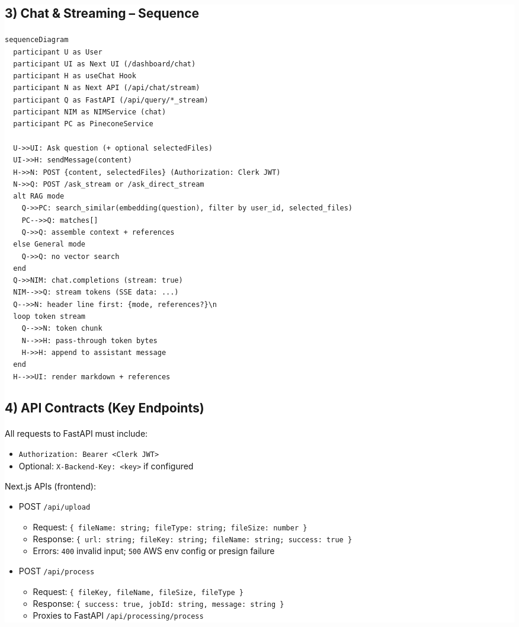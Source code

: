
## 3) Chat & Streaming – Sequence

```mermaid
sequenceDiagram
  participant U as User
  participant UI as Next UI (/dashboard/chat)
  participant H as useChat Hook
  participant N as Next API (/api/chat/stream)
  participant Q as FastAPI (/api/query/*_stream)
  participant NIM as NIMService (chat)
  participant PC as PineconeService

  U->>UI: Ask question (+ optional selectedFiles)
  UI->>H: sendMessage(content)
  H->>N: POST {content, selectedFiles} (Authorization: Clerk JWT)
  N->>Q: POST /ask_stream or /ask_direct_stream
  alt RAG mode
    Q->>PC: search_similar(embedding(question), filter by user_id, selected_files)
    PC-->>Q: matches[]
    Q->>Q: assemble context + references
  else General mode
    Q->>Q: no vector search
  end
  Q->>NIM: chat.completions (stream: true)
  NIM-->>Q: stream tokens (SSE data: ...)
  Q-->>N: header line first: {mode, references?}\n
  loop token stream
    Q-->>N: token chunk
    N-->>H: pass-through token bytes
    H->>H: append to assistant message
  end
  H-->>UI: render markdown + references
```


## 4) API Contracts (Key Endpoints)

All requests to FastAPI must include:
- `Authorization: Bearer <Clerk JWT>`
- Optional: `X-Backend-Key: <key>` if configured

Next.js APIs (frontend):

- POST `/api/upload`
  - Request: `{ fileName: string; fileType: string; fileSize: number }`
  - Response: `{ url: string; fileKey: string; fileName: string; success: true }`
  - Errors: `400` invalid input; `500` AWS env config or presign failure

- POST `/api/process`
  - Request: `{ fileKey, fileName, fileSize, fileType }`
  - Response: `{ success: true, jobId: string, message: string }`
  - Proxies to FastAPI `/api/processing/process`
